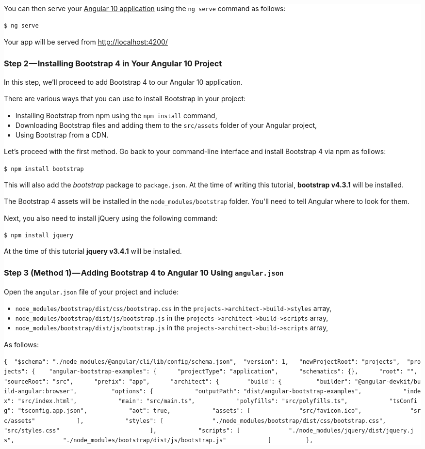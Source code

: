 You can then serve your [Angular 10 application](https://www.techiediaries.com/angular/angular-10-8-tutorial-by-example-rest-crud-apis-http-get-requests-with-httpclient/) using the `ng serve` command as follows:

```bash
$ ng serve
```

Your app will be served from [http://localhost:4200/](http://localhost:4200/)

### Step 2 — Installing Bootstrap 4 in Your Angular 10 Project

In this step, we’ll proceed to add Bootstrap 4 to our Angular 10 application.

There are various ways that you can use to install Bootstrap in your project:

-   Installing Bootstrap from npm using the `npm install` command,
-   Downloading Bootstrap files and adding them to the `src/assets` folder of your Angular project,
-   Using Bootstrap from a CDN.

Let’s proceed with the first method. Go back to your command-line interface and install Bootstrap 4 via npm as follows:

```bash
$ npm install bootstrap
```

This will also add the _bootstrap_ package to `package.json`. At the time of writing this tutorial, **bootstrap v4.3.1** will be installed.

The Bootstrap 4 assets will be installed in the `node_modules/bootstrap` folder. You'll need to tell Angular where to look for them.

Next, you also need to install jQuery using the following command:

```bash
$ npm install jquery
```

At the time of this tutorial **jquery v3.4.1** will be installed.

### Step 3 (Method 1) — Adding Bootstrap 4 to Angular 10 Using `angular.json`

Open the `angular.json` file of your project and include:

-   `node_modules/bootstrap/dist/css/bootstrap.css` in the `projects->architect->build->styles` array,
-   `node_modules/bootstrap/dist/js/bootstrap.js` in the `projects->architect->build->scripts` array,
-   `node_modules/bootstrap/dist/js/bootstrap.js` in the `projects->architect->build->scripts` array,

As follows:

```
{  "$schema": "./node_modules/@angular/cli/lib/config/schema.json",  "version": 1,   "newProjectRoot": "projects",  "projects": {    "angular-bootstrap-examples": {      "projectType": "application",      "schematics": {},      "root": "",      "sourceRoot": "src",      "prefix": "app",      "architect": {        "build": {          "builder": "@angular-devkit/build-angular:browser",          "options": {            "outputPath": "dist/angular-bootstrap-examples",            "index": "src/index.html",            "main": "src/main.ts",            "polyfills": "src/polyfills.ts",            "tsConfig": "tsconfig.app.json",            "aot": true,            "assets": [              "src/favicon.ico",              "src/assets"            ],            "styles": [              "./node_modules/bootstrap/dist/css/bootstrap.css",              "src/styles.css"                          ],            "scripts": [              "./node_modules/jquery/dist/jquery.js",              "./node_modules/bootstrap/dist/js/bootstrap.js"            ]          },
```

